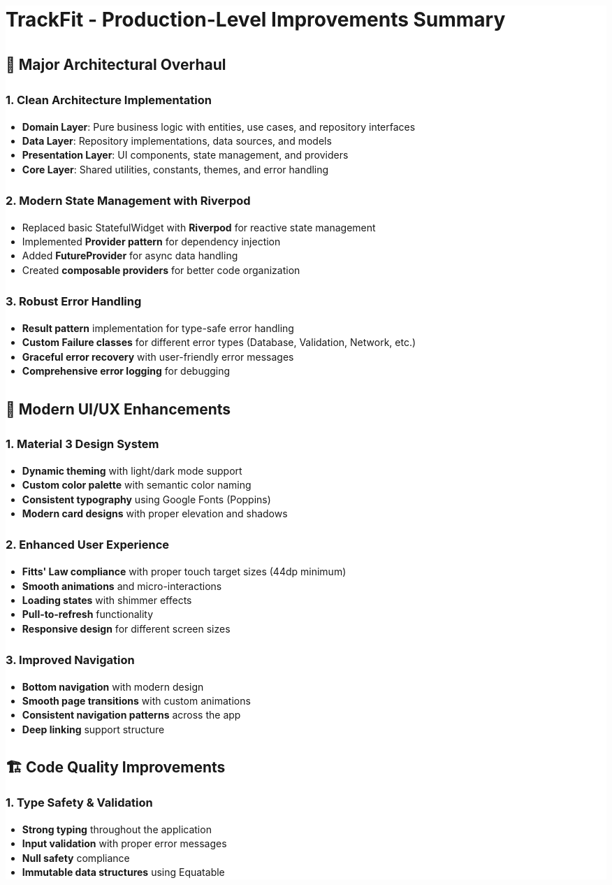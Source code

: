 # TrackFit - Production-Level Improvements Summary

## 🚀 Major Architectural Overhaul

### 1. **Clean Architecture Implementation**
- **Domain Layer**: Pure business logic with entities, use cases, and repository interfaces
- **Data Layer**: Repository implementations, data sources, and models
- **Presentation Layer**: UI components, state management, and providers
- **Core Layer**: Shared utilities, constants, themes, and error handling

### 2. **Modern State Management with Riverpod**
- Replaced basic StatefulWidget with **Riverpod** for reactive state management
- Implemented **Provider pattern** for dependency injection
- Added **FutureProvider** for async data handling
- Created **composable providers** for better code organization

### 3. **Robust Error Handling**
- **Result pattern** implementation for type-safe error handling
- **Custom Failure classes** for different error types (Database, Validation, Network, etc.)
- **Graceful error recovery** with user-friendly error messages
- **Comprehensive error logging** for debugging

## 🎨 Modern UI/UX Enhancements

### 1. **Material 3 Design System**
- **Dynamic theming** with light/dark mode support
- **Custom color palette** with semantic color naming
- **Consistent typography** using Google Fonts (Poppins)
- **Modern card designs** with proper elevation and shadows

### 2. **Enhanced User Experience**
- **Fitts' Law compliance** with proper touch target sizes (44dp minimum)
- **Smooth animations** and micro-interactions
- **Loading states** with shimmer effects
- **Pull-to-refresh** functionality
- **Responsive design** for different screen sizes

### 3. **Improved Navigation**
- **Bottom navigation** with modern design
- **Smooth page transitions** with custom animations
- **Consistent navigation patterns** across the app
- **Deep linking** support structure

## 🏗️ Code Quality Improvements

### 1. **Type Safety & Validation**
- **Strong typing** throughout the application
- **Input validation** with proper error messages
- **Null safety** compliance
- **Immutable data structures** using Equatable
